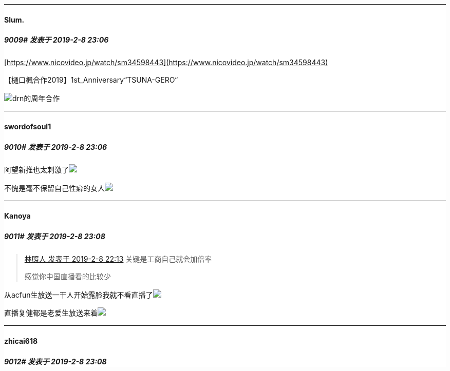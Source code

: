 
-----

####  Slum.  
##### 9009#       发表于 2019-2-8 23:06



[https://www.nicovideo.jp/watch/sm34598443](https://www.nicovideo.jp/watch/sm34598443)

【樋口楓合作2019】1st_Anniversary“TSUNA-GERO“

<img src="https://static.saraba1st.com/image/smiley/face2017/033.png" referrerpolicy="no-referrer">drn的周年合作







-----

####  swordofsoul1  
##### 9010#       发表于 2019-2-8 23:06




阿望新推也太刺激了<img src="https://static.saraba1st.com/image/smiley/face2017/174.png" referrerpolicy="no-referrer">

不愧是毫不保留自己性癖的女人<img src="https://static.saraba1st.com/image/smiley/face2017/149.png" referrerpolicy="no-referrer">







-----

####  Kanoya  
##### 9011#       发表于 2019-2-8 23:08



<blockquote><a href="httphttps://bbs.saraba1st.com/2b/forum.php?mod=redirect&amp;goto=findpost&amp;pid=42530148&amp;ptid=1801966" target="_blank">林照人 发表于 2019-2-8 22:13</a>
关键是工商自己就会加倍率

感觉你中国直播看的比较少</blockquote>
从acfun生放送一干人开始露脸我就不看直播了<img src="https://static.saraba1st.com/image/smiley/face2017/068.png" referrerpolicy="no-referrer">

直播复健都是老爱生放送来着<img src="https://static.saraba1st.com/image/smiley/face2017/068.png" referrerpolicy="no-referrer">







-----

####  zhicai618  
##### 9012#       发表于 2019-2-8 23:08
